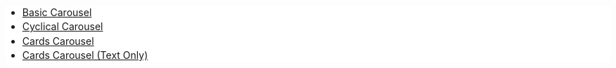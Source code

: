 -   [Basic Carousel](https://28-2-dot-glue-demo.appspot.com/components/carousel/simple)
-   [Cyclical Carousel](https://28-2-dot-glue-demo.appspot.com/components/carousel/cyclical)
-   [Cards Carousel](https://28-2-dot-glue-demo.appspot.com/components/carousel/cards)
-   [Cards Carousel (Text Only)](https://28-2-dot-glue-demo.appspot.com/components/carousel/cards-text)
